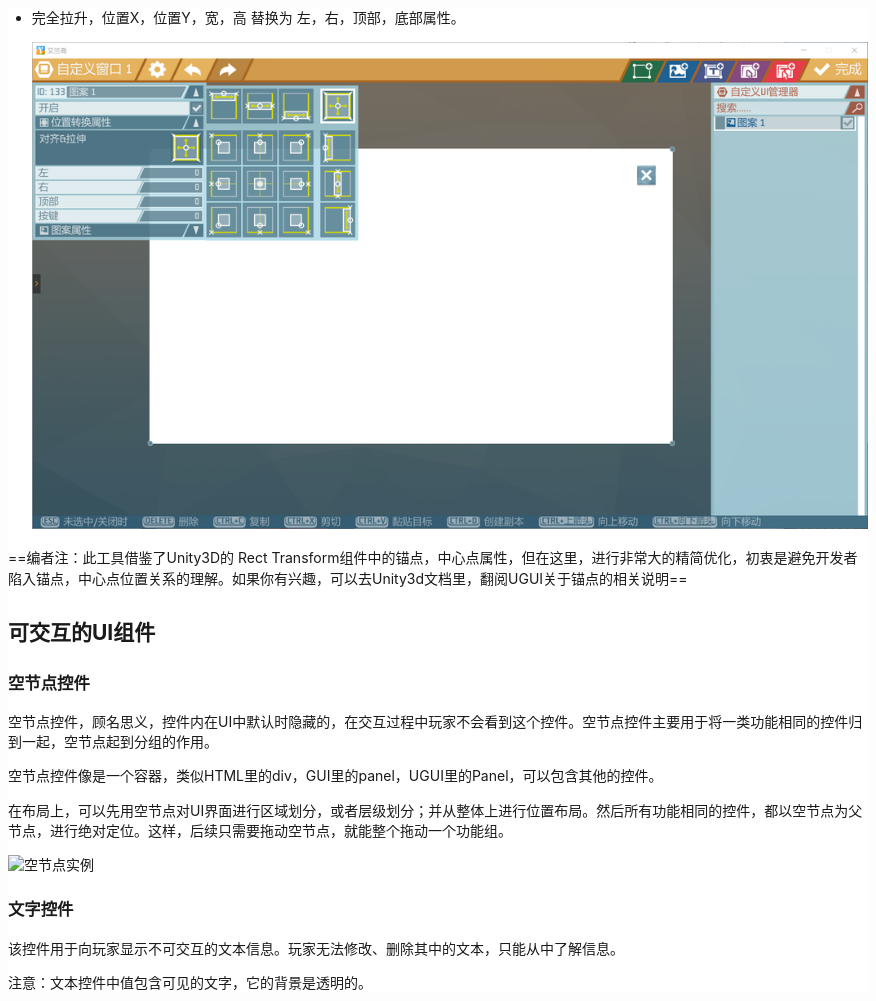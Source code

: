    * 完全拉升，位置X，位置Y，宽，高 替换为 左，右，顶部，底部属性。

     ![完全拉升](img/%E5%AE%8C%E5%85%A8%E6%8B%89%E5%8D%87.png)

==编者注：此工具借鉴了Unity3D的 Rect Transform组件中的锚点，中心点属性，但在这里，进行非常大的精简优化，初衷是避免开发者陷入锚点，中心点位置关系的理解。如果你有兴趣，可以去Unity3d文档里，翻阅UGUI关于锚点的相关说明==

## 可交互的UI组件

### 空节点控件

空节点控件，顾名思义，控件内在UI中默认时隐藏的，在交互过程中玩家不会看到这个控件。空节点控件主要用于将一类功能相同的控件归到一起，空节点起到分组的作用。

空节点控件像是一个容器，类似HTML里的div，GUI里的panel，UGUI里的Panel，可以包含其他的控件。

在布局上，可以先用空节点对UI界面进行区域划分，或者层级划分；并从整体上进行位置布局。然后所有功能相同的控件，都以空节点为父节点，进行绝对定位。这样，后续只需要拖动空节点，就能整个拖动一个功能组。

![空节点实例](img/%E7%A9%BA%E8%8A%82%E7%82%B9%E5%AE%9E%E4%BE%8B.gif)

### 文字控件

该控件用于向玩家显示不可交互的文本信息。玩家无法修改、删除其中的文本，只能从中了解信息。

注意：文本控件中值包含可见的文字，它的背景是透明的。
